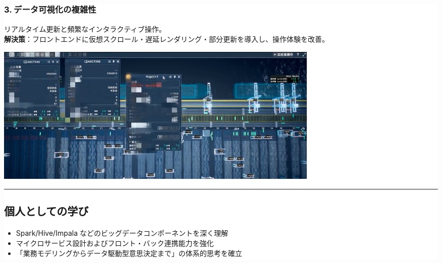 ### 3. データ可視化の複雑性
リアルタイム更新と頻繁なインタラクティブ操作。  
**解決策**：フロントエンドに仮想スクロール・遅延レンダリング・部分更新を導入し、操作体験を改善。

<img src="./photo/1/5.png" alt="" width="600"/>

---

## 個人としての学び

- Spark/Hive/Impala などのビッグデータコンポーネントを深く理解
- マイクロサービス設計およびフロント・バック連携能力を強化
- 「業務モデリングからデータ駆動型意思決定まで」の体系的思考を確立  
